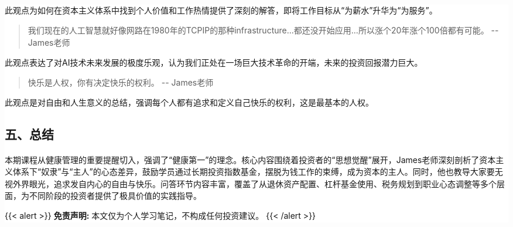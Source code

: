 此观点为如何在资本主义体系中找到个人价值和工作热情提供了深刻的解答，即将工作目标从“为薪水”升华为“为服务”。

> 我们现在的人工智慧就好像网路在1980年的TCPIP的那种infrastructure...都还没开始应用...所以涨个20年涨个100倍都有可能。
> -- James老师

此观点表达了对AI技术未来发展的极度乐观，认为我们正处在一场巨大技术革命的开端，未来的投资回报潜力巨大。

> 快乐是人权，你有决定快乐的权利。
> -- James老师

此观点是对自由和人生意义的总结，强调每个人都有追求和定义自己快乐的权利，这是最基本的人权。

## 五、总结
本期课程从健康管理的重要提醒切入，强调了“健康第一”的理念。核心内容围绕着投资者的“思想觉醒”展开，James老师深刻剖析了资本主义体系下“奴隶”与“主人”的心态差异，鼓励学员通过长期投资指数基金，摆脱为钱工作的束缚，成为资本的主人。同时，他也教导大家要无视外界眼光，追求发自内心的自由与快乐。问答环节内容丰富，覆盖了从退休资产配置、杠杆基金使用、税务规划到职业心态调整等多个层面，为不同阶段的投资者提供了极具价值的实践指导。

{{< alert >}}
**免责声明:** 本文仅为个人学习笔记，不构成任何投资建议。
{{< /alert >}}